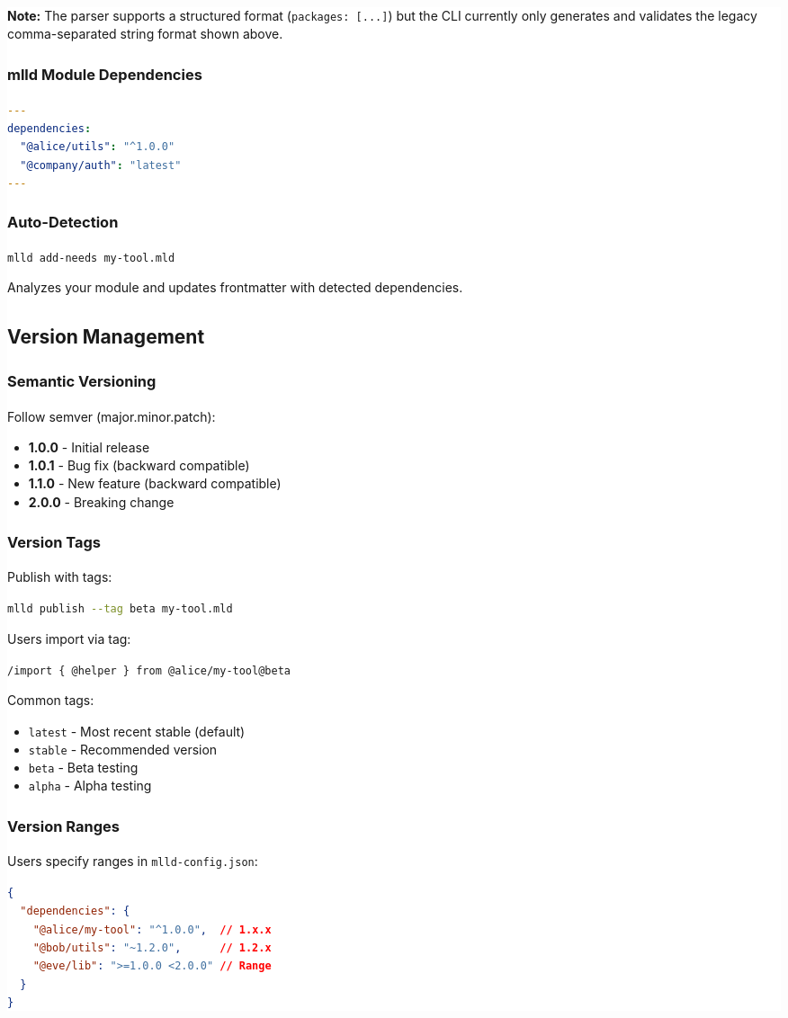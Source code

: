 **Note:** The parser supports a structured format (`packages: [...]`) but the CLI currently only generates and validates the legacy comma-separated string format shown above.

### mlld Module Dependencies

```yaml
---
dependencies:
  "@alice/utils": "^1.0.0"
  "@company/auth": "latest"
---
```

### Auto-Detection

```bash
mlld add-needs my-tool.mld
```

Analyzes your module and updates frontmatter with detected dependencies.

## Version Management

### Semantic Versioning

Follow semver (major.minor.patch):
- **1.0.0** - Initial release
- **1.0.1** - Bug fix (backward compatible)
- **1.1.0** - New feature (backward compatible)
- **2.0.0** - Breaking change

### Version Tags

Publish with tags:

```bash
mlld publish --tag beta my-tool.mld
```

Users import via tag:
```mlld
/import { @helper } from @alice/my-tool@beta
```

Common tags:
- `latest` - Most recent stable (default)
- `stable` - Recommended version
- `beta` - Beta testing
- `alpha` - Alpha testing

### Version Ranges

Users specify ranges in `mlld-config.json`:

```json
{
  "dependencies": {
    "@alice/my-tool": "^1.0.0",  // 1.x.x
    "@bob/utils": "~1.2.0",      // 1.2.x
    "@eve/lib": ">=1.0.0 <2.0.0" // Range
  }
}
```
